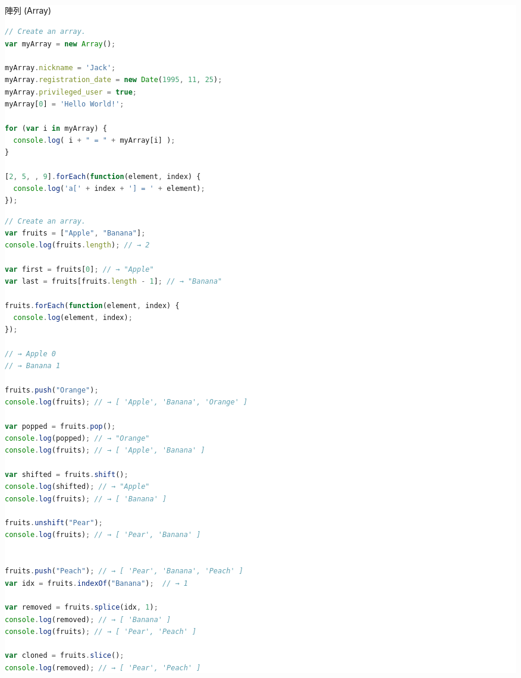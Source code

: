 
陣列 (Array)
```js
// Create an array.
var myArray = new Array();

myArray.nickname = 'Jack';
myArray.registration_date = new Date(1995, 11, 25);
myArray.privileged_user = true;
myArray[0] = 'Hello World!';

for (var i in myArray) {
  console.log( i + " = " + myArray[i] );
}

[2, 5, , 9].forEach(function(element, index) {
  console.log('a[' + index + '] = ' + element);
});
```

```js
// Create an array.
var fruits = ["Apple", "Banana"];
console.log(fruits.length); // → 2

var first = fruits[0]; // → "Apple"
var last = fruits[fruits.length - 1]; // → "Banana"

fruits.forEach(function(element, index) {
  console.log(element, index);
}); 

// → Apple 0
// → Banana 1

fruits.push("Orange");
console.log(fruits); // → [ 'Apple', 'Banana', 'Orange' ]

var popped = fruits.pop();
console.log(popped); // → "Orange"
console.log(fruits); // → [ 'Apple', 'Banana' ]

var shifted = fruits.shift(); 
console.log(shifted); // → "Apple"
console.log(fruits); // → [ 'Banana' ]

fruits.unshift("Pear");
console.log(fruits); // → [ 'Pear', 'Banana' ]


fruits.push("Peach"); // → [ 'Pear', 'Banana', 'Peach' ]
var idx = fruits.indexOf("Banana");  // → 1

var removed = fruits.splice(idx, 1);
console.log(removed); // → [ 'Banana' ]
console.log(fruits); // → [ 'Pear', 'Peach' ]

var cloned = fruits.slice();
console.log(removed); // → [ 'Pear', 'Peach' ]
```
